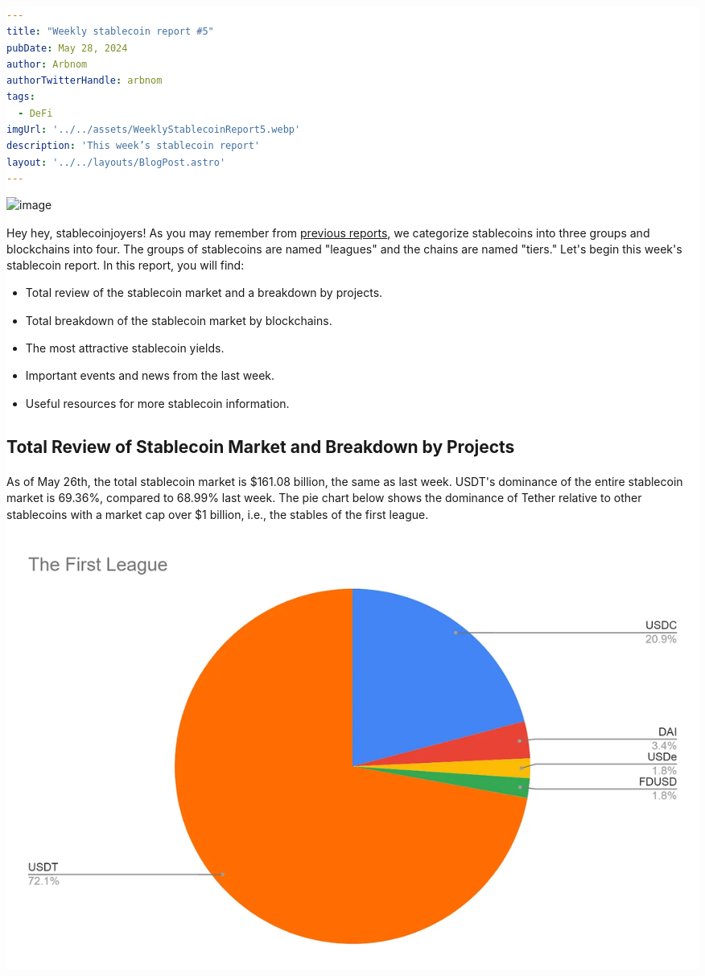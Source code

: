 ```yaml
---
title: "Weekly stablecoin report #5"
pubDate: May 28, 2024
author: Arbnom
authorTwitterHandle: arbnom
tags:
  - DeFi
imgUrl: '../../assets/WeeklyStablecoinReport5.webp'
description: 'This week’s stablecoin report'
layout: '../../layouts/BlogPost.astro'
---
```

![image](../../assets/WeeklyStablecoinReport5.webp)

Hey hey, stablecoinjoyers! As you may remember from [previous reports](https://ethereum2077.substack.com/s/stablecoin-reports), we categorize stablecoins into three groups and blockchains into four. The groups of stablecoins are named "leagues" and the chains are named "tiers." Let's begin this week's stablecoin report. In this report, you will find:

* Total review of the stablecoin market and a breakdown by projects.

* Total breakdown of the stablecoin market by blockchains.

* The most attractive stablecoin yields.

* Important events and news from the last week.

* Useful resources for more stablecoin information.

## Total Review of Stablecoin Market and Breakdown by Projects

As of May 26th, the total stablecoin market is $161.08 billion, the same as last week. USDT's dominance of the entire stablecoin market is 69.36%, compared to 68.99% last week. The pie chart below shows the dominance of Tether relative to other stablecoins with a market cap over $1 billion, i.e., the stables of the first league.

![image](./images/week5.webp)
